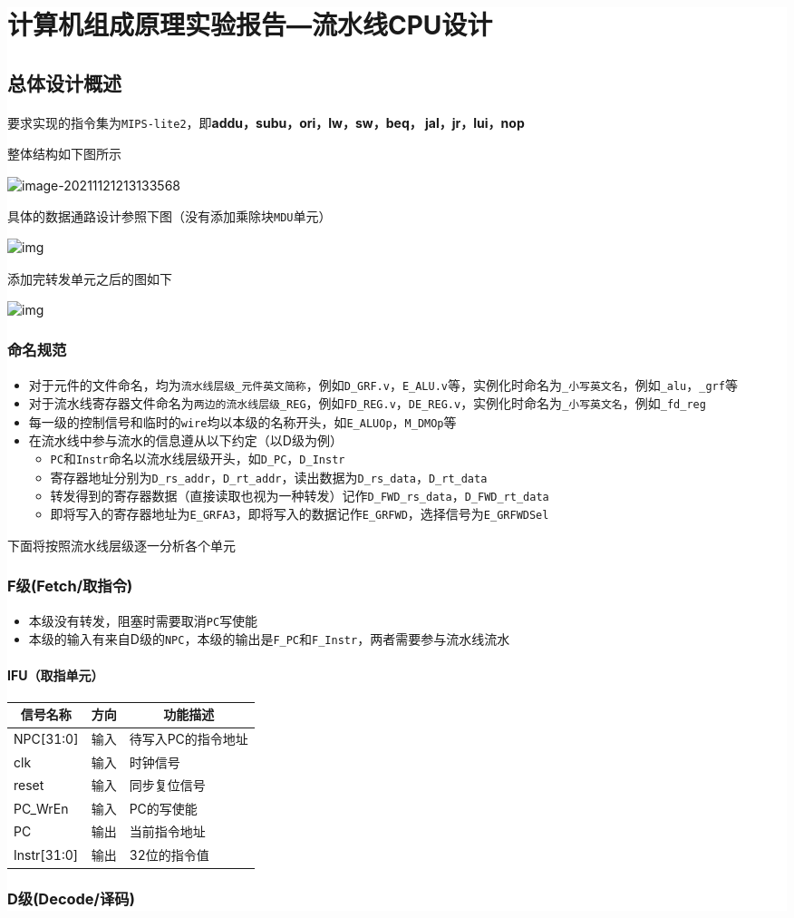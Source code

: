 # 计算机组成原理实验报告—流水线CPU设计

## 总体设计概述

要求实现的指令集为`MIPS-lite2`，即**addu，subu，ori，lw，sw，beq， jal，jr，lui，nop**

整体结构如下图所示

![image-20211121213133568](C:\Users\Lenovo\AppData\Roaming\Typora\typora-user-images\image-20211121213133568.png)

具体的数据通路设计参照下图（没有添加乘除块`MDU`单元）

![img](https://blog.coekjan.cn/img/P-CPU-DP-2.svg)

添加完转发单元之后的图如下

![img](https://blog.coekjan.cn/img/P-CPU-DP-3.svg)

### 命名规范

- 对于元件的文件命名，均为`流水线层级_元件英文简称`，例如`D_GRF.v`，`E_ALU.v`等，实例化时命名为`_小写英文名`，例如`_alu`，`_grf`等
- 对于流水线寄存器文件命名为`两边的流水线层级_REG`，例如`FD_REG.v`，`DE_REG.v`，实例化时命名为`_小写英文名`，例如`_fd_reg`
- 每一级的控制信号和临时的`wire`均以本级的名称开头，如`E_ALUOp`，`M_DMOp`等
- 在流水线中参与流水的信息遵从以下约定（以D级为例）
  - `PC`和`Instr`命名以流水线层级开头，如`D_PC`，`D_Instr`
  - 寄存器地址分别为`D_rs_addr`，`D_rt_addr`，读出数据为`D_rs_data`，`D_rt_data`
  - 转发得到的寄存器数据（直接读取也视为一种转发）记作`D_FWD_rs_data`，`D_FWD_rt_data`
  - 即将写入的寄存器地址为`E_GRFA3`，即将写入的数据记作`E_GRFWD`，选择信号为`E_GRFWDSel`

下面将按照流水线层级逐一分析各个单元

### F级(Fetch/取指令)

- 本级没有转发，阻塞时需要取消`PC`写使能
- 本级的输入有来自D级的`NPC`，本级的输出是`F_PC`和`F_Instr`，两者需要参与流水线流水

#### IFU（取指单元）

| 信号名称    | 方向 | 功能描述           |
| ----------- | ---- | ------------------ |
| NPC[31:0]   | 输入 | 待写入PC的指令地址 |
| clk         | 输入 | 时钟信号           |
| reset       | 输入 | 同步复位信号       |
| PC_WrEn     | 输入 | PC的写使能         |
| PC          | 输出 | 当前指令地址       |
| Instr[31:0] | 输出 | 32位的指令值       |

### D级(Decode/译码)
